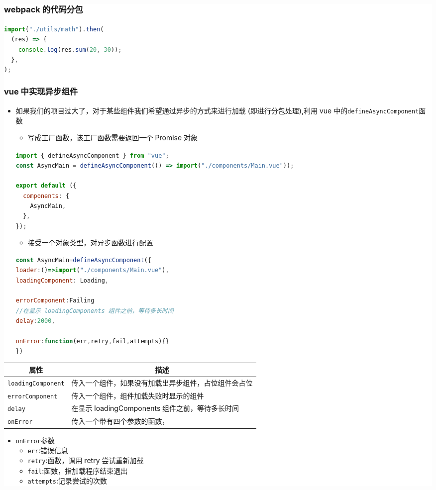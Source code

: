 ### webpack 的代码分包

```js
import("./utils/math").then(
  (res) => {
    console.log(res.sum(20, 30));
  },
);
```

### vue 中实现异步组件

- 如果我们的项目过大了，对于某些组件我们希望通过异步的方式来进行加载 (即进行分包处理),利用 vue 中的`defineAsyncComponent`函数
  - 写成工厂函数，该工厂函数需要返回一个 Promise 对象

  ```js
  import { defineAsyncComponent } from "vue";
  const AsyncMain = defineAsyncComponent(() => import("./components/Main.vue"));

  export default ({
    components: {
      AsyncMain,
    },
  });
  ```

  - 接受一个对象类型，对异步函数进行配置

  ```js
  const AsyncMain=defineAsyncComponent({
  loader:()=>import("./components/Main.vue"),
  loadingComponent: Loading,

  errorComponent:Failing
  //在显示 loadingComponents 组件之前，等待多长时间
  delay:2000,

  onError:function(err,retry,fail,attempts){}
  })
  ```

| 属性               | 描述                                               |
| ------------------ | -------------------------------------------------- |
| `loadingComponent` | 传入一个组件，如果没有加载出异步组件，占位组件会占位 |
| `errorComponent`   | 传入一个组件，组件加载失败时显示的组件              |
| `delay`            | 在显示 loadingComponents 组件之前，等待多长时间       |
| `onError`          | 传入一个带有四个参数的函数，                       |

- `onError`参数
  - `err`:错误信息
  - `retry`:函数，调用 retry 尝试重新加载
  - `fail`:函数，指加载程序结束退出
  - `attempts`:记录尝试的次数
